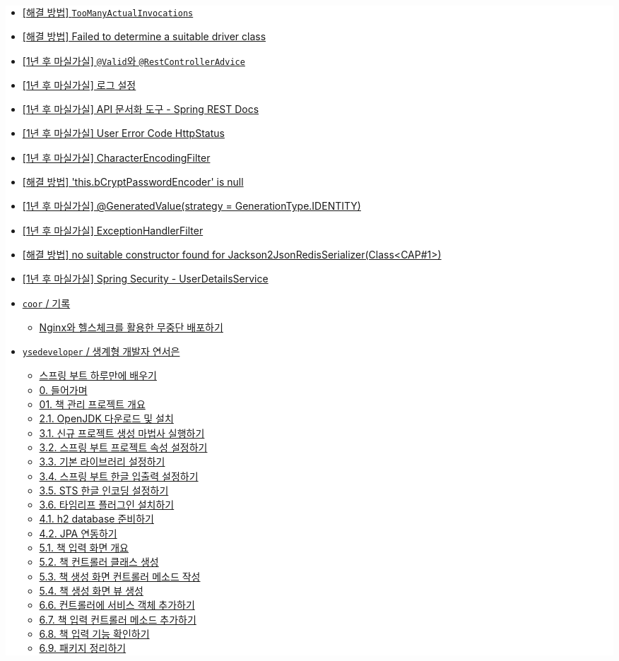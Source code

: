   - [\[해결 방법\] `TooManyActualInvocations`](https://hj0216.tistory.com/m/952)
  - [\[해결 방법\] Failed to determine a suitable driver class](https://hj0216.tistory.com/m/955)
  - [\[1년 후 마실가실\] `@Valid`와 `@RestControllerAdvice`](https://hj0216.tistory.com/m/956)
  - [\[1년 후 마실가실\] 로그 설정](https://hj0216.tistory.com/m/958)
  - [\[1년 후 마실가실\] API 문서화 도구 - Spring REST Docs](https://hj0216.tistory.com/m/960)
  - [\[1년 후 마실가실\] User Error Code HttpStatus](https://hj0216.tistory.com/m/962)
  - [\[1년 후 마실가실\] CharacterEncodingFilter](https://hj0216.tistory.com/m/965)
  - [\[해결 방법\] 'this.bCryptPasswordEncoder' is null](https://hj0216.tistory.com/m/966)
  - [\[1년 후 마실가실\] @GeneratedValue(strategy = GenerationType.IDENTITY)](https://hj0216.tistory.com/m/967)
  - [\[1년 후 마실가실\] ExceptionHandlerFilter](https://hj0216.tistory.com/m/968)
  - [\[해결 방법\] no suitable constructor found for Jackson2JsonRedisSerializer(Class<CAP#1>)](https://hj0216.tistory.com/m/970)
  - [\[1년 후 마실가실\] Spring Security - UserDetailsService](https://hj0216.tistory.com/m/971)
  
- [`coor` / 기록](https://coor.tistory.com/m/)
  - [Nginx와 헬스체크를 활용한 무중단 배포하기](https://coor.tistory.com/m/64)
  
- [`ysedeveloper` / 생계형 개발자 연서은](https://ysedeveloper.tistory.com/m/)
  - [스프링 부트 하루만에 배우기](https://ysedeveloper.tistory.com/m/entry/%EC%8A%A4%ED%94%84%EB%A7%81-%EB%B6%80%ED%8A%B8-%ED%95%98%EB%A3%A8%EB%A7%8C%EC%97%90-%EB%B0%B0%EC%9A%B0%EA%B8%B0)
  - [0. 들어가며](https://ysedeveloper.tistory.com/m/entry/0-%EB%93%A4%EC%96%B4%EA%B0%80%EB%A9%B0-1)
  - [01. 책 관리 프로젝트 개요](https://ysedeveloper.tistory.com/m/entry/01-%EC%B1%85-%EA%B4%80%EB%A6%AC-%ED%94%84%EB%A1%9C%EC%A0%9D%ED%8A%B8-%EA%B0%9C%EC%9A%94)
  - [2.1. OpenJDK 다운로드 및 설치](https://ysedeveloper.tistory.com/m/entry/21-OpenJDK-%EB%8B%A4%EC%9A%B4%EB%A1%9C%EB%93%9C-%EB%B0%8F-%EC%84%A4%EC%B9%98)
  - [3.1. 신규 프로젝트 생성 마법사 실행하기](https://ysedeveloper.tistory.com/m/entry/31-%EC%8B%A0%EA%B7%9C-%ED%94%84%EB%A1%9C%EC%A0%9D%ED%8A%B8-%EC%83%9D%EC%84%B1-%EB%A7%88%EB%B2%95%EC%82%AC-%EC%8B%A4%ED%96%89%ED%95%98%EA%B8%B0)
  - [3.2. 스프링 부트 프로젝트 속성 설정하기](https://ysedeveloper.tistory.com/m/entry/32-%EC%8A%A4%ED%94%84%EB%A7%81-%EB%B6%80%ED%8A%B8-%ED%94%84%EB%A1%9C%EC%A0%9D%ED%8A%B8-%EC%86%8D%EC%84%B1-%EC%84%A4%EC%A0%95%ED%95%98%EA%B8%B0)
  - [3.3. 기본 라이브러리 설정하기](https://ysedeveloper.tistory.com/m/entry/33-%EA%B8%B0%EB%B3%B8-%EB%9D%BC%EC%9D%B4%EB%B8%8C%EB%9F%AC%EB%A6%AC-%EC%84%A4%EC%A0%95%ED%95%98%EA%B8%B0)
  - [3.4. 스프링 부트 한글 입출력 설정하기](https://ysedeveloper.tistory.com/m/entry/34-%EC%8A%A4%ED%94%84%EB%A7%81-%EB%B6%80%ED%8A%B8-%ED%95%9C%EA%B8%80-%EC%9E%85%EC%B6%9C%EB%A0%A5-%EC%84%A4%EC%A0%95%ED%95%98%EA%B8%B0)
  - [3.5. STS 한글 인코딩 설정하기](https://ysedeveloper.tistory.com/m/entry/35-STS-%ED%95%9C%EA%B8%80-%EC%9D%B8%EC%BD%94%EB%94%A9-%EC%84%A4%EC%A0%95%ED%95%98%EA%B8%B0)
  - [3.6. 타임리프 플러그인 설치하기](https://ysedeveloper.tistory.com/m/entry/36-%ED%83%80%EC%9E%84%EB%A6%AC%ED%94%84-%ED%94%8C%EB%9F%AC%EA%B7%B8%EC%9D%B8-%EC%84%A4%EC%B9%98%ED%95%98%EA%B8%B0)
  - [4.1. h2 database 준비하기](https://ysedeveloper.tistory.com/m/entry/41-h2-database-%EC%A4%80%EB%B9%84%ED%95%98%EA%B8%B0)
  - [4.2. JPA 연동하기](https://ysedeveloper.tistory.com/m/entry/42-JPA-%EC%97%B0%EB%8F%99%ED%95%98%EA%B8%B0)
  - [5.1. 책 입력 화면 개요](https://ysedeveloper.tistory.com/m/entry/51-%EC%B1%85-%EC%9E%85%EB%A0%A5-%ED%99%94%EB%A9%B4-%EA%B0%9C%EC%9A%94)
  - [5.2. 책 컨트롤러 클래스 생성](https://ysedeveloper.tistory.com/m/entry/52-%EC%B1%85-%EC%BB%A8%ED%8A%B8%EB%A1%A4%EB%9F%AC-%ED%81%B4%EB%9E%98%EC%8A%A4-%EC%83%9D%EC%84%B1)
  - [5.3. 책 생성 화면 컨트롤러 메소드 작성](https://ysedeveloper.tistory.com/m/entry/53-%EC%B1%85-%EC%83%9D%EC%84%B1-%ED%99%94%EB%A9%B4-%EC%BB%A8%ED%8A%B8%EB%A1%A4%EB%9F%AC-%EB%A9%94%EC%86%8C%EB%93%9C-%EC%9E%91%EC%84%B1)
  - [5.4. 책 생성 화면 뷰 생성](https://ysedeveloper.tistory.com/m/entry/54-%EC%B1%85-%EC%83%9D%EC%84%B1-%ED%99%94%EB%A9%B4-%EB%B7%B0-%EC%83%9D%EC%84%B1)
  - [6.6. 컨트롤러에 서비스 객체 추가하기](https://ysedeveloper.tistory.com/m/entry/66-%EC%BB%A8%ED%8A%B8%EB%A1%A4%EB%9F%AC%EC%97%90-%EC%84%9C%EB%B9%84%EC%8A%A4-%EA%B0%9D%EC%B2%B4-%EC%B6%94%EA%B0%80%ED%95%98%EA%B8%B0)
  - [6.7. 책 입력 컨트롤러 메소드 추가하기](https://ysedeveloper.tistory.com/m/entry/67-%EC%B1%85-%EC%9E%85%EB%A0%A5-%EC%BB%A8%ED%8A%B8%EB%A1%A4%EB%9F%AC-%EB%A9%94%EC%86%8C%EB%93%9C-%EC%B6%94%EA%B0%80%ED%95%98%EA%B8%B0)
  - [6.8. 책 입력 기능 확인하기](https://ysedeveloper.tistory.com/m/entry/68-%EC%B1%85-%EC%9E%85%EB%A0%A5-%EA%B8%B0%EB%8A%A5-%ED%99%95%EC%9D%B8%ED%95%98%EA%B8%B0)
  - [6.9. 패키지 정리하기](https://ysedeveloper.tistory.com/m/entry/69-%ED%8C%A8%ED%82%A4%EC%A7%80-%EC%A0%95%EB%A6%AC%ED%95%98%EA%B8%B0)